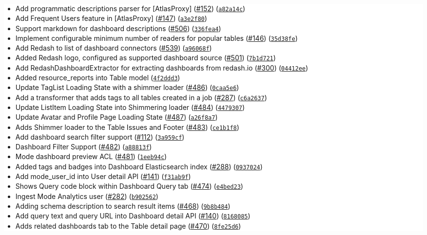* Add programmatic descriptions parser for [AtlasProxy] ([#152](https://github.com/youngyjd/amundsen/issues/152)) ([`a82a14c`](https://github.com/youngyjd/amundsen/commit/a82a14cac65c320f60b75b53668711bd7cf9f950))
* Add Frequent Users feature in [AtlasProxy] ([#147](https://github.com/youngyjd/amundsen/issues/147)) ([`a3e2f80`](https://github.com/youngyjd/amundsen/commit/a3e2f80e7e29d5ed3d74ded598f80f81d33054b7))
* Support markdown for dashboard descriptions ([#506](https://github.com/youngyjd/amundsen/issues/506)) ([`336fea4`](https://github.com/youngyjd/amundsen/commit/336fea43519d40ce6e1ce36d67ad9a91e6156958))
* Implement configurable minimum number of readers for popular tables ([#146](https://github.com/youngyjd/amundsen/issues/146)) ([`35d38fe`](https://github.com/youngyjd/amundsen/commit/35d38febb9816f1b05697a49b35f2243caf0db19))
* Add Redash to list of dashboard connectors ([#539](https://github.com/youngyjd/amundsen/issues/539)) ([`a96068f`](https://github.com/youngyjd/amundsen/commit/a96068f5e00c1ab7221172ed24ed5727525ea711))
* Added Redash logo, configured as supported dashboard source ([#501](https://github.com/youngyjd/amundsen/issues/501)) ([`7b1d721`](https://github.com/youngyjd/amundsen/commit/7b1d7219b9a95ae1252fa9d782d10a9fc0154c66))
* Add RedashDashboardExtractor for extracting dashboards from redash.io ([#300](https://github.com/youngyjd/amundsen/issues/300)) ([`04412ee`](https://github.com/youngyjd/amundsen/commit/04412eebaf6d8e88a4eb79efcd058b254c91be89))
* Added resource_reports into Table model ([`4f2ddd3`](https://github.com/youngyjd/amundsen/commit/4f2ddd35b2473a766bd9ccf2d78369c7043671c0))
* Update TagList Loading State with a shimmer loader ([#486](https://github.com/youngyjd/amundsen/issues/486)) ([`0caa5e6`](https://github.com/youngyjd/amundsen/commit/0caa5e66ef21c51a053f71b4c52729476f95bdd6))
* Add a transformer that adds tags to all tables created in a job ([#287](https://github.com/youngyjd/amundsen/issues/287)) ([`c6a2637`](https://github.com/youngyjd/amundsen/commit/c6a2637ef38885f9de54a5f81e171dffdec70169))
* Update ListItem Loading State into Shimmering loader ([#484](https://github.com/youngyjd/amundsen/issues/484)) ([`4479307`](https://github.com/youngyjd/amundsen/commit/4479307f9c15d81dec07e1bc85ce47fe8218fd82))
* Update Avatar and Profile Page Loading State ([#487](https://github.com/youngyjd/amundsen/issues/487)) ([`a26f8a7`](https://github.com/youngyjd/amundsen/commit/a26f8a7d549b3fcb9d9e5c66a506b319cd4f02dd))
* Adds Shimmer loader to the Table Issues and Footer ([#483](https://github.com/youngyjd/amundsen/issues/483)) ([`ce1b1f8`](https://github.com/youngyjd/amundsen/commit/ce1b1f802e21d8b77a4832f2dd1a6fdc30f76067))
* Add dashboard search filter support ([#112](https://github.com/youngyjd/amundsen/issues/112)) ([`3a959cf`](https://github.com/youngyjd/amundsen/commit/3a959cf2d736368e02d7f8d5bdea018b2fb3964a))
* Dashboard Filter Support ([#482](https://github.com/youngyjd/amundsen/issues/482)) ([`a88813f`](https://github.com/youngyjd/amundsen/commit/a88813f074456715764bf44d7ba4014f756cfc4a))
* Mode dashboard preview ACL ([#481](https://github.com/youngyjd/amundsen/issues/481)) ([`1eeb94c`](https://github.com/youngyjd/amundsen/commit/1eeb94cf640147f821f80eb72527095046cf20d1))
* Added tags and badges into Dashboard Elasticsearch index ([#288](https://github.com/youngyjd/amundsen/issues/288)) ([`0937024`](https://github.com/youngyjd/amundsen/commit/0937024877411e69b2e7a0fba28f8f6e57c76b93))
* Add mode_user_id into User detail API ([#141](https://github.com/youngyjd/amundsen/issues/141)) ([`f31ab9f`](https://github.com/youngyjd/amundsen/commit/f31ab9fc7008226731dec729300c536e35f6261a))
* Shows Query code block within Dashboard Query tab ([#474](https://github.com/youngyjd/amundsen/issues/474)) ([`e4bed23`](https://github.com/youngyjd/amundsen/commit/e4bed23244673b73988afcc768e9fbf8347072dc))
* Ingest Mode Analytics user ([#282](https://github.com/youngyjd/amundsen/issues/282)) ([`b902562`](https://github.com/youngyjd/amundsen/commit/b902562e9ed6531826cba6e7dce4b284aa14ec38))
* Adding schema description to search result items ([#468](https://github.com/youngyjd/amundsen/issues/468)) ([`9b8b484`](https://github.com/youngyjd/amundsen/commit/9b8b4842fa2d284f3770d6c72918dd7455e28f4d))
* Add query text and query URL into Dashboard detail API ([#140](https://github.com/youngyjd/amundsen/issues/140)) ([`8168085`](https://github.com/youngyjd/amundsen/commit/8168085d2cf9cabd134e57d184599b0af3b1ec9b))
* Adds related dashboards tab to the Table detail page ([#470](https://github.com/youngyjd/amundsen/issues/470)) ([`8fe25d6`](https://github.com/youngyjd/amundsen/commit/8fe25d675630c11da084c6413d350f8f186abd31))